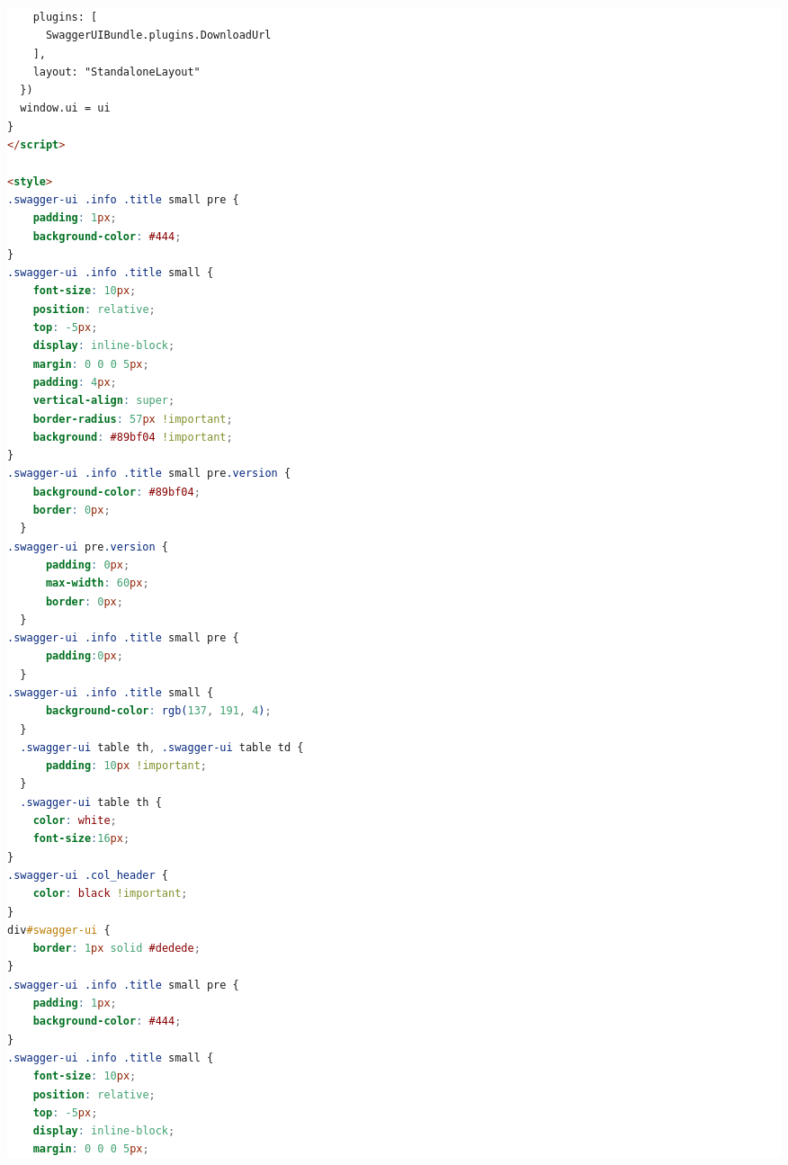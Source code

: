 ```html
    plugins: [
      SwaggerUIBundle.plugins.DownloadUrl
    ],
    layout: "StandaloneLayout"
  })
  window.ui = ui
}
</script>

<style>
.swagger-ui .info .title small pre {
    padding: 1px;
    background-color: #444;
}
.swagger-ui .info .title small {
    font-size: 10px;
    position: relative;
    top: -5px;
    display: inline-block;
    margin: 0 0 0 5px;
    padding: 4px;
    vertical-align: super;
    border-radius: 57px !important;
    background: #89bf04 !important;
}
.swagger-ui .info .title small pre.version {
    background-color: #89bf04;
    border: 0px;
  }
.swagger-ui pre.version {
      padding: 0px;
      max-width: 60px;
      border: 0px;
  }
.swagger-ui .info .title small pre {
      padding:0px;
  }
.swagger-ui .info .title small {
      background-color: rgb(137, 191, 4);
  }
  .swagger-ui table th, .swagger-ui table td {
      padding: 10px !important;
  }
  .swagger-ui table th {
    color: white;
    font-size:16px;
}
.swagger-ui .col_header {
    color: black !important;
}
div#swagger-ui {
    border: 1px solid #dedede;
}
.swagger-ui .info .title small pre {
    padding: 1px;
    background-color: #444;
}
.swagger-ui .info .title small {
    font-size: 10px;
    position: relative;
    top: -5px;
    display: inline-block;
    margin: 0 0 0 5px;
```